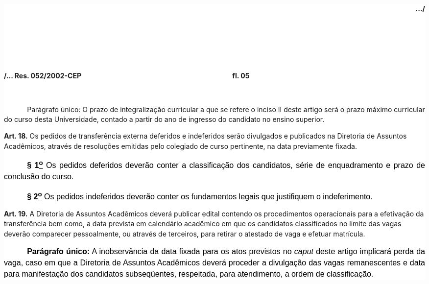 <p class=MsoBodyTextIndent3 align=right style='text-align:right;text-indent:
0cm'><b style='mso-bidi-font-weight:normal'>.../<o:p></o:p></b></p>

<p class=MsoBodyTextIndent3 style='text-indent:0cm'><![if !supportEmptyParas]>&nbsp;<![endif]><o:p></o:p></p>

<p class=MsoBodyTextIndent3 style='text-indent:0cm'><![if !supportEmptyParas]>&nbsp;<![endif]><o:p></o:p></p>

<p class=MsoBodyTextIndent3 style='text-indent:0cm'><![if !supportEmptyParas]>&nbsp;<![endif]><o:p></o:p></p>

<p class=MsoBodyTextIndent3 style='text-indent:0cm'><b style='mso-bidi-font-weight:
normal'>/... Res. 052/2002-CEP<span style='mso-tab-count:8'>                                                                                        </span><span
style="mso-spacerun: yes">     </span>fl. 05<o:p></o:p></b></p>

<p class=MsoBodyTextIndent3 style='text-indent:0cm'><![if !supportEmptyParas]>&nbsp;<![endif]><o:p></o:p></p>

<p class=MsoBodyText2 style='text-indent:35.4pt'><span style='mso-bidi-font-weight:
normal'>Parágrafo único:</span><span style='font-weight:normal'> O prazo de
integralização curricular a que se refere o inciso II deste artigo será o prazo
máximo curricular do curso desta Universidade, contado a partir do ano de
ingresso do candidato no ensino superior.<o:p></o:p></span></p>

<p class=MsoBodyTextIndent3><b style='mso-bidi-font-weight:normal'>Art. 18.</b>
Os pedidos de transferência externa deferidos e indeferidos serão divulgados e
publicados na Diretoria de Assuntos Acadêmicos, através de resoluções emitidas
pelo colegiado de curso pertinente, na data previamente fixada.</p>

<p class=MsoNormal style='text-align:justify;text-indent:35.4pt'><b
style='mso-bidi-font-weight:normal'><span style='font-size:12.0pt;mso-bidi-font-size:
10.0pt;font-family:Arial;color:black'>§ 1<u><sup>o</sup></u></span></b><span
style='font-size:12.0pt;mso-bidi-font-size:10.0pt;font-family:Arial;color:black;
mso-bidi-font-weight:bold'> Os pedidos deferidos deverão conter a classificação
dos candidatos, série de enquadramento e prazo de conclusão do curso.<o:p></o:p></span></p>

<p class=MsoNormal style='text-align:justify;text-indent:35.4pt'><b
style='mso-bidi-font-weight:normal'><span style='font-size:12.0pt;mso-bidi-font-size:
10.0pt;font-family:Arial;color:black'>§ 2<u><sup>o</sup></u></span></b><span
style='font-size:12.0pt;mso-bidi-font-size:10.0pt;font-family:Arial;color:black;
mso-bidi-font-weight:bold'> Os pedidos indeferidos deverão conter os
fundamentos legais que justifiquem o indeferimento.<o:p></o:p></span></p>

<p class=MsoBodyTextIndent3><b style='mso-bidi-font-weight:normal'>Art. 19.</b>
A Diretoria de Assuntos Acadêmicos deverá publicar edital contendo os
procedimentos operacionais para a efetivação da transferência bem como, a data
prevista em calendário acadêmico em que os candidatos classificados no limite
das vagas deverão comparecer pessoalmente, ou através de terceiros, para
retirar o atestado de vaga e efetuar matrícula. </p>

<p class=MsoNormal style='text-align:justify;text-indent:35.4pt'><b
style='mso-bidi-font-weight:normal'><span style='font-size:12.0pt;mso-bidi-font-size:
10.0pt;font-family:Arial;color:black'>Parágrafo único:</span></b><span
style='font-size:12.0pt;mso-bidi-font-size:10.0pt;font-family:Arial;color:black;
mso-bidi-font-weight:bold'> A inobservância da data fixada para os atos
previstos no <i style='mso-bidi-font-style:normal'>caput</i> deste artigo
implicará perda da vaga, caso em que a Diretoria de Assuntos Acadêmicos deverá
proceder a divulgação das vagas remanescentes e data para manifestação dos
candidatos subseqüentes, respeitada, para atendimento, a ordem de
classificação.<o:p></o:p></span></p>
